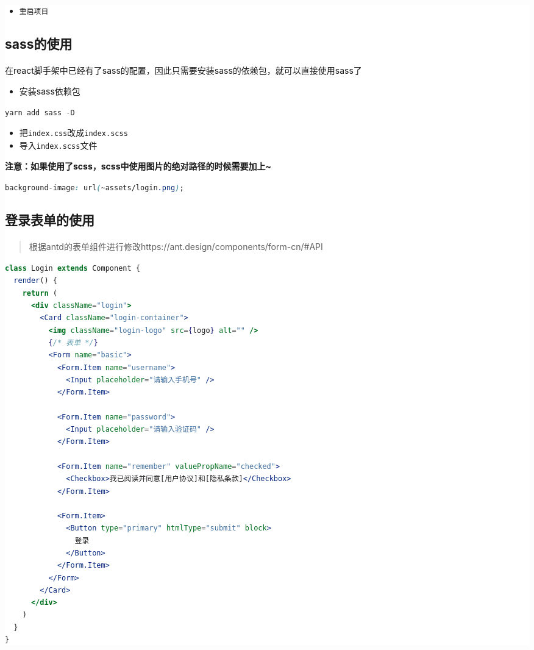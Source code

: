 + `重启项目`

## sass的使用

在react脚手架中已经有了sass的配置，因此只需要安装sass的依赖包，就可以直接使用sass了

+ 安装sass依赖包

```js
yarn add sass -D
```

+ 把`index.css`改成`index.scss`
+ 导入`index.scss`文件

**注意：如果使用了scss，scss中使用图片的绝对路径的时候需要加上~**

```css
background-image: url(~assets/login.png);
```

## 登录表单的使用

> 根据antd的表单组件进行修改https://ant.design/components/form-cn/#API

```jsx
class Login extends Component {
  render() {
    return (
      <div className="login">
        <Card className="login-container">
          <img className="login-logo" src={logo} alt="" />
          {/* 表单 */}
          <Form name="basic">
            <Form.Item name="username">
              <Input placeholder="请输入手机号" />
            </Form.Item>

            <Form.Item name="password">
              <Input placeholder="请输入验证码" />
            </Form.Item>

            <Form.Item name="remember" valuePropName="checked">
              <Checkbox>我已阅读并同意[用户协议]和[隐私条款]</Checkbox>
            </Form.Item>

            <Form.Item>
              <Button type="primary" htmlType="submit" block>
                登录
              </Button>
            </Form.Item>
          </Form>
        </Card>
      </div>
    )
  }
}
```
